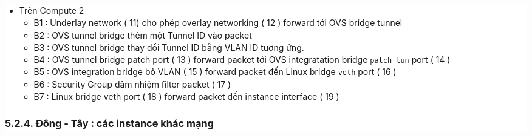  -  Trên Compute 2
	- B1 : Underlay network  ( 11) cho phép overlay networking ( 12 ) forward tới OVS bridge tunnel 
	- B2 : OVS tunnel bridge thêm một Tunnel ID vào packet 
	- B3 : OVS tunnel bridge thay đổi Tunnel ID bằng VLAN ID tương ứng.
	- B4 : OVS tunnel bridge patch port ( 13 ) forward packet tới OVS integratation bridge `patch tun` port ( 14 ) 
	- B5 : OVS integration bridge bỏ VLAN ( 15 ) forward packet đến Linux bridge `veth` port ( 16 )
	- B6 : Security Group đảm nhiệm filter packet ( 17 ) 
	- B7 : Linux bridge veth port ( 18 ) forward packet đến instance interface ( 19 ) 



### 5.2.4.  Đông - Tây : các instance khác mạng

